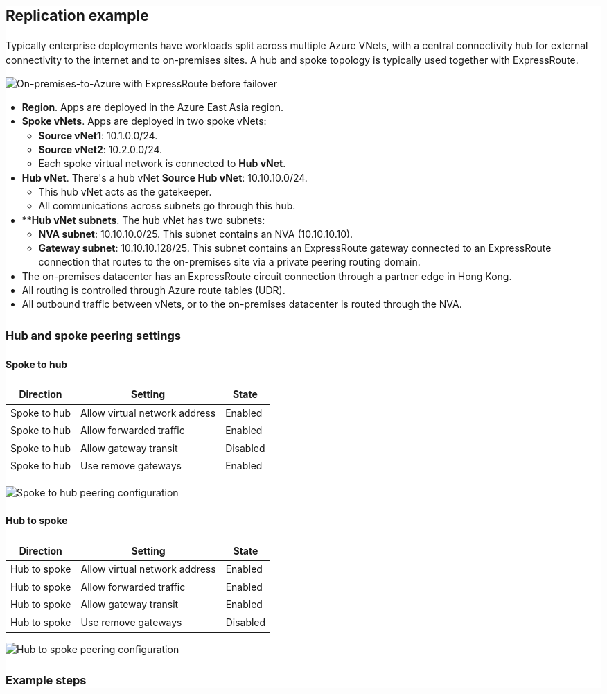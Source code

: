## Replication example

Typically enterprise deployments have workloads split across multiple Azure VNets, with a central connectivity hub for external connectivity to the internet and to on-premises sites. A hub and spoke topology is typically used together with ExpressRoute.

![On-premises-to-Azure with ExpressRoute before failover](./media/azure-vm-disaster-recovery-with-expressroute/site-recovery-with-expressroute-before-failover.png)

- **Region**. Apps are deployed in the Azure East Asia region.
- **Spoke vNets**. Apps are deployed in two spoke vNets:
    - **Source vNet1**: 10.1.0.0/24.
    - **Source vNet2**: 10.2.0.0/24.
    - Each spoke virtual network is connected to **Hub vNet**.
- **Hub vNet**. There's a hub vNet **Source Hub vNet**: 10.10.10.0/24.
    - This hub vNet acts as the gatekeeper.
    - All communications across subnets go through this hub.
 - ****Hub vNet subnets**. The hub vNet has two subnets:
     - **NVA subnet**: 10.10.10.0/25. This subnet contains an NVA (10.10.10.10).
     - **Gateway subnet**: 10.10.10.128/25. This subnet contains an ExpressRoute gateway connected to an ExpressRoute connection that routes to the on-premises site via a private peering routing domain.
- The on-premises datacenter has an ExpressRoute circuit connection through a partner edge in Hong Kong.
- All routing is controlled through Azure route tables (UDR).
- All outbound traffic between vNets, or to the on-premises datacenter is routed through the NVA.

### Hub and spoke peering settings

#### Spoke to hub

**Direction** | **Setting** | **State**
--- | --- | ---
Spoke to hub | Allow virtual network address | Enabled
Spoke to hub | Allow forwarded traffic | Enabled
Spoke to hub | Allow gateway transit | Disabled
Spoke to hub | Use remove gateways | Enabled

 ![Spoke to hub peering configuration](./media/azure-vm-disaster-recovery-with-expressroute/spoke-to-hub-peering-configuration.png)

#### Hub to spoke

**Direction** | **Setting** | **State**
--- | --- | ---
Hub to spoke | Allow virtual network address | Enabled
Hub to spoke | Allow forwarded traffic | Enabled
Hub to spoke | Allow gateway transit | Enabled
Hub to spoke | Use remove gateways | Disabled

 ![Hub to spoke peering configuration](./media/azure-vm-disaster-recovery-with-expressroute/hub-to-spoke-peering-configuration.png)

### Example steps
